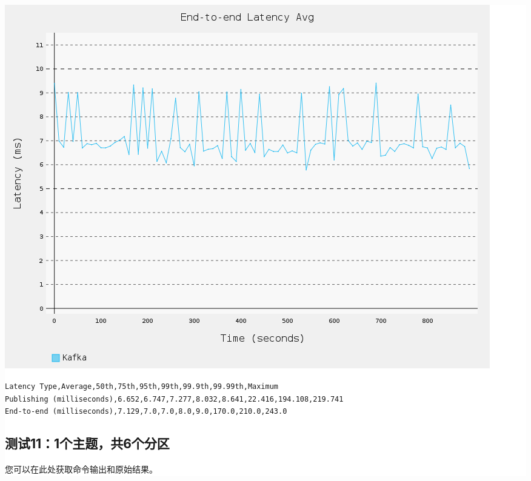 ![](1*ym8cHJYFKI8VlhQV7a4SBQ.png)
```
Latency Type,Average,50th,75th,95th,99th,99.9th,99.99th,Maximum
Publishing (milliseconds),6.652,6.747,7.277,8.032,8.641,22.416,194.108,219.741
End-to-end (milliseconds),7.129,7.0,7.0,8.0,9.0,170.0,210.0,243.0
```
## 测试11：1个主题，共6个分区

您可以在此处获取命令输出和原始结果。